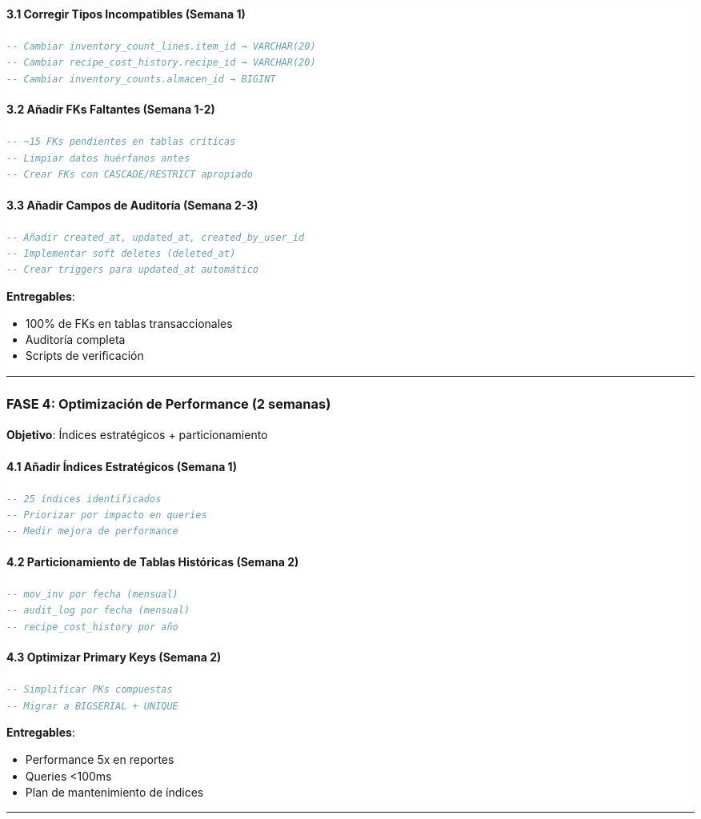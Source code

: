 #### 3.1 Corregir Tipos Incompatibles (Semana 1)
```sql
-- Cambiar inventory_count_lines.item_id → VARCHAR(20)
-- Cambiar recipe_cost_history.recipe_id → VARCHAR(20)
-- Cambiar inventory_counts.almacen_id → BIGINT
```

#### 3.2 Añadir FKs Faltantes (Semana 1-2)
```sql
-- ~15 FKs pendientes en tablas críticas
-- Limpiar datos huérfanos antes
-- Crear FKs con CASCADE/RESTRICT apropiado
```

#### 3.3 Añadir Campos de Auditoría (Semana 2-3)
```sql
-- Añadir created_at, updated_at, created_by_user_id
-- Implementar soft deletes (deleted_at)
-- Crear triggers para updated_at automático
```

**Entregables**:
- 100% de FKs en tablas transaccionales
- Auditoría completa
- Scripts de verificación

---

### **FASE 4: Optimización de Performance** (2 semanas)

**Objetivo**: Índices estratégicos + particionamiento

#### 4.1 Añadir Índices Estratégicos (Semana 1)
```sql
-- 25 índices identificados
-- Priorizar por impacto en queries
-- Medir mejora de performance
```

#### 4.2 Particionamiento de Tablas Históricas (Semana 2)
```sql
-- mov_inv por fecha (mensual)
-- audit_log por fecha (mensual)
-- recipe_cost_history por año
```

#### 4.3 Optimizar Primary Keys (Semana 2)
```sql
-- Simplificar PKs compuestas
-- Migrar a BIGSERIAL + UNIQUE
```

**Entregables**:
- Performance 5x en reportes
- Queries <100ms
- Plan de mantenimiento de índices

---